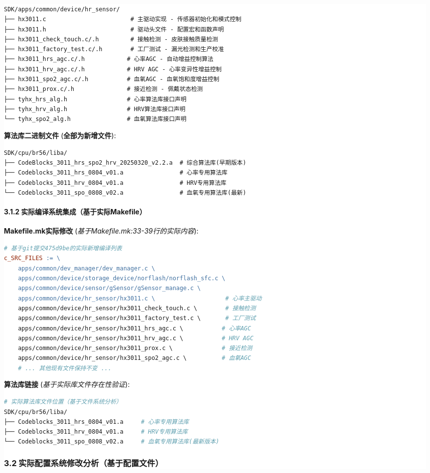 ```
SDK/apps/common/device/hr_sensor/
├── hx3011.c                        # 主驱动实现 - 传感器初始化和模式控制
├── hx3011.h                        # 驱动头文件 - 配置宏和函数声明  
├── hx3011_check_touch.c/.h         # 接触检测 - 皮肤接触质量检测
├── hx3011_factory_test.c/.h        # 工厂测试 - 漏光检测和生产校准
├── hx3011_hrs_agc.c/.h            # 心率AGC - 自动增益控制算法
├── hx3011_hrv_agc.c/.h            # HRV AGC - 心率变异性增益控制
├── hx3011_spo2_agc.c/.h           # 血氧AGC - 血氧饱和度增益控制
├── hx3011_prox.c/.h               # 接近检测 - 佩戴状态检测
├── tyhx_hrs_alg.h                 # 心率算法库接口声明
├── tyhx_hrv_alg.h                 # HRV算法库接口声明
└── tyhx_spo2_alg.h                # 血氧算法库接口声明
```

**算法库二进制文件** (**全部为新增文件**):

```
SDK/cpu/br56/liba/
├── CodeBlocks_3011_hrs_spo2_hrv_20250320_v2.2.a  # 综合算法库(早期版本)
├── Codeblocks_3011_hrs_0804_v01.a                # 心率专用算法库  
├── Codeblocks_3011_hrv_0804_v01.a                # HRV专用算法库
└── Codeblocks_3011_spo_0808_v02.a                # 血氧专用算法库(最新)
```

#### 3.1.2 实际编译系统集成（基于实际Makefile）

**Makefile.mk实际修改** (*基于Makefile.mk:33-39行的实际内容*):

```makefile
# 基于git提交475d9be的实际新增编译列表
c_SRC_FILES := \
    apps/common/dev_manager/dev_manager.c \
    apps/common/device/storage_device/norflash/norflash_sfc.c \
    apps/common/device/sensor/gSensor/gSensor_manage.c \
    apps/common/device/hr_sensor/hx3011.c \                    # 心率主驱动
    apps/common/device/hr_sensor/hx3011_check_touch.c \        # 接触检测
    apps/common/device/hr_sensor/hx3011_factory_test.c \       # 工厂测试  
    apps/common/device/hr_sensor/hx3011_hrs_agc.c \           # 心率AGC
    apps/common/device/hr_sensor/hx3011_hrv_agc.c \           # HRV AGC
    apps/common/device/hr_sensor/hx3011_prox.c \              # 接近检测
    apps/common/device/hr_sensor/hx3011_spo2_agc.c \          # 血氧AGC
    # ... 其他现有文件保持不变 ...
```

**算法库链接** (*基于实际库文件存在性验证*):

```bash
# 实际算法库文件位置（基于文件系统分析）
SDK/cpu/br56/liba/
├── Codeblocks_3011_hrs_0804_v01.a     # 心率专用算法库  
├── Codeblocks_3011_hrv_0804_v01.a     # HRV专用算法库
└── Codeblocks_3011_spo_0808_v02.a     # 血氧专用算法库(最新版本)
```

### 3.2 实际配置系统修改分析（基于配置文件）
